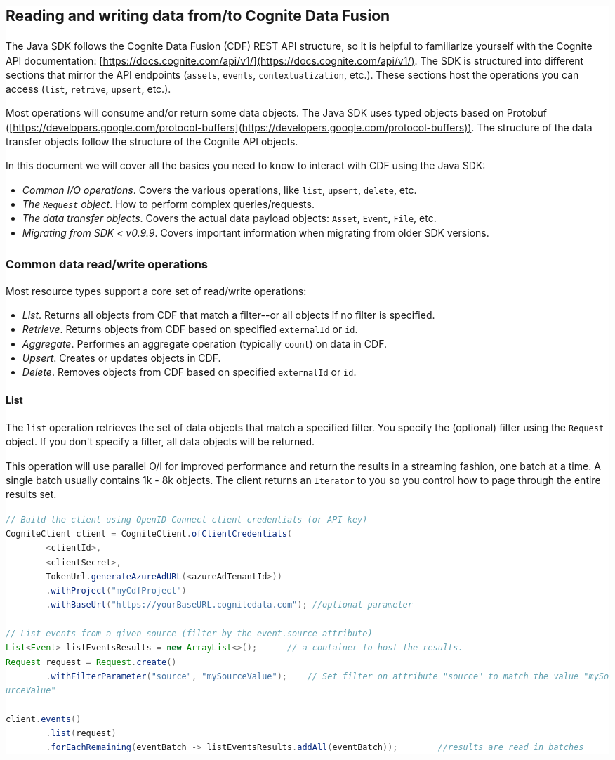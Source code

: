## Reading and writing data from/to Cognite Data Fusion

The Java SDK follows the Cognite Data Fusion (CDF) REST API structure, so it is helpful to familiarize yourself with 
the Cognite API documentation: [https://docs.cognite.com/api/v1/](https://docs.cognite.com/api/v1/). The SDK is 
structured into different sections that mirror the API endpoints (`assets`, `events`, `contextualization`, etc.). These 
sections host the operations you can access (`list`, `retrive`, `upsert`, etc.). 

Most operations will consume and/or return some data objects. The Java SDK uses typed objects based on Protobuf 
([https://developers.google.com/protocol-buffers](https://developers.google.com/protocol-buffers)). The structure 
of the data transfer objects follow the structure of the Cognite API objects. 

In this document we will cover all the basics you need to know to interact with CDF using the Java SDK:
- _Common I/O operations_. Covers the various operations, like `list`, `upsert`, `delete`, etc.
- _The `Request` object_. How to perform complex queries/requests.
- _The data transfer objects_. Covers the actual data payload objects: `Asset`, `Event`, `File`, etc.
- _Migrating from SDK < v0.9.9_. Covers important information when migrating from older SDK versions.

### Common data read/write operations

Most resource types support a core set of read/write operations:
- _List_. Returns all objects from CDF that match a filter--or all objects if no filter is specified.
- _Retrieve_. Returns objects from CDF based on specified `externalId` or `id`.
- _Aggregate_. Performes an aggregate operation (typically `count`) on data in CDF. 
- _Upsert_. Creates or updates objects in CDF.
- _Delete_. Removes objects from CDF based on specified `externalId` or `id`.

#### List

The `list` operation retrieves the set of data objects that match a specified filter. You specify the (optional) filter 
using the `Request` object.  If you don't specify a filter, all data objects will be returned. 

This operation will use parallel O/I for improved performance and return the results in a streaming fashion, 
one batch at a time. A single batch usually contains 1k - 8k objects. The client returns an `Iterator` to you so you control 
how to page through the entire results set. 

```java
// Build the client using OpenID Connect client credentials (or API key)
CogniteClient client = CogniteClient.ofClientCredentials(
        <clientId>,
        <clientSecret>,
        TokenUrl.generateAzureAdURL(<azureAdTenantId>))
        .withProject("myCdfProject")
        .withBaseUrl("https://yourBaseURL.cognitedata.com"); //optional parameter

// List events from a given source (filter by the event.source attribute)
List<Event> listEventsResults = new ArrayList<>();      // a container to host the results.
Request request = Request.create()
        .withFilterParameter("source", "mySourceValue");    // Set filter on attribute "source" to match the value "mySourceValue"

client.events()
        .list(request)    
        .forEachRemaining(eventBatch -> listEventsResults.addAll(eventBatch));        //results are read in batches
```